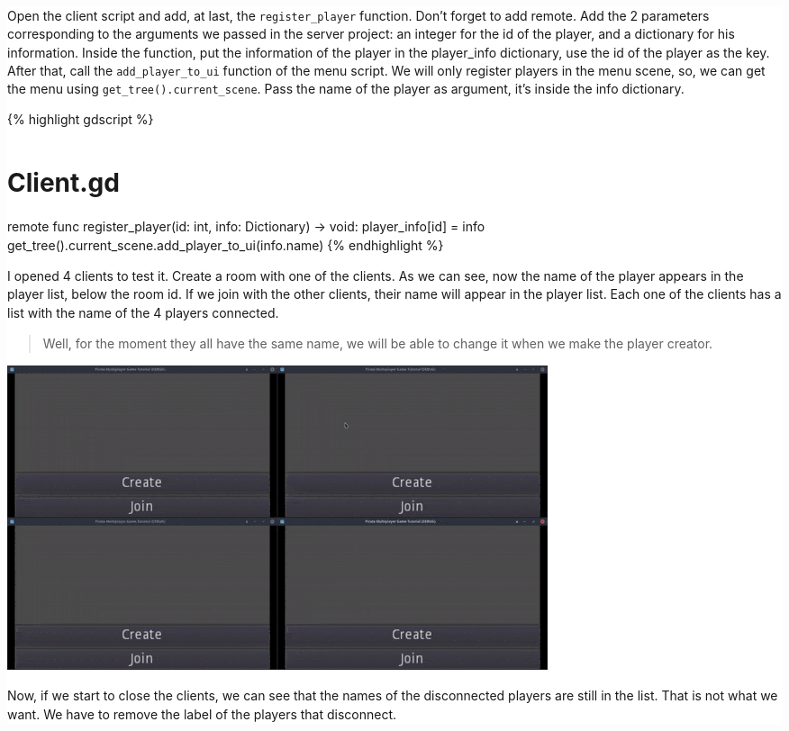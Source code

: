 
Open the client script and add, at last, the `register_player` function. Don’t forget to add remote. Add the 2 parameters corresponding to the arguments we passed in the server project: an integer for the id of the player, and a dictionary for his information. Inside the function, put the information of the player in the player_info dictionary, use the id of the player as the key. After that, call the `add_player_to_ui` function of the menu script. We will only register players in the menu scene, so, we can get the menu using `get_tree().current_scene`. Pass the name of the player as argument, it’s inside the info dictionary.

{% highlight gdscript %}
# Client.gd

remote func register_player(id: int, info: Dictionary) -> void:
    player_info[id] = info
    get_tree().current_scene.add_player_to_ui(info.name)
{% endhighlight %}


I opened 4 clients to test it. Create a room with one of the clients. As we can see, now the name of the player appears in the player list, below the room id. If we join with the other clients, their name will appear in the player list. Each one of the clients has a list with the name of the 4 players connected.

> Well, for the moment they all have the same name, we will be able to change it when we make the player creator.

![Add players](/assets/images/godot/multiplayer_game/5/add_players.gif)

Now, if we start to close the clients, we can see that the names of the disconnected players are still in the list. That is not what we want. We have to remove the label of the players that disconnect.
